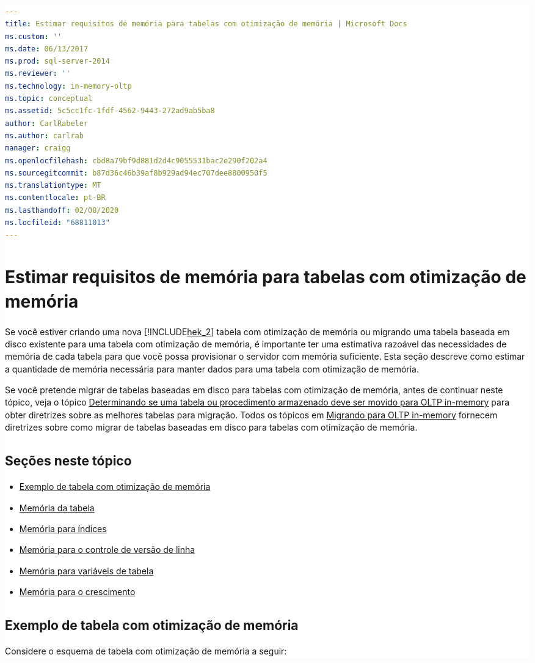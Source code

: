 ```yaml
---
title: Estimar requisitos de memória para tabelas com otimização de memória | Microsoft Docs
ms.custom: ''
ms.date: 06/13/2017
ms.prod: sql-server-2014
ms.reviewer: ''
ms.technology: in-memory-oltp
ms.topic: conceptual
ms.assetid: 5c5cc1fc-1fdf-4562-9443-272ad9ab5ba8
author: CarlRabeler
ms.author: carlrab
manager: craigg
ms.openlocfilehash: cbd8a79bf9d881d2d4c9055531bac2e290f202a4
ms.sourcegitcommit: b87d36c46b39af8b929ad94ec707dee8800950f5
ms.translationtype: MT
ms.contentlocale: pt-BR
ms.lasthandoff: 02/08/2020
ms.locfileid: "68811013"
---
```

# <a name="estimate-memory-requirements-for-memory-optimized-tables"></a>Estimar requisitos de memória para tabelas com otimização de memória
  Se você estiver criando uma nova [!INCLUDE[hek_2](../../includes/hek-2-md.md)] tabela com otimização de memória ou migrando uma tabela baseada em disco existente para uma tabela com otimização de memória, é importante ter uma estimativa razoável das necessidades de memória de cada tabela para que você possa provisionar o servidor com memória suficiente. Esta seção descreve como estimar a quantidade de memória necessária para manter dados para uma tabela com otimização de memória.  
  
 Se você pretende migrar de tabelas baseadas em disco para tabelas com otimização de memória, antes de continuar neste tópico, veja o tópico [Determinando se uma tabela ou procedimento armazenado deve ser movido para OLTP in-memory](determining-if-a-table-or-stored-procedure-should-be-ported-to-in-memory-oltp.md) para obter diretrizes sobre as melhores tabelas para migração. Todos os tópicos em [Migrando para OLTP in-memory](migrating-to-in-memory-oltp.md) fornecem diretrizes sobre como migrar de tabelas baseadas em disco para tabelas com otimização de memória.  
  
## <a name="sections-in-this-topic"></a>Seções neste tópico  
  
-   [Exemplo de tabela com otimização de memória](#bkmk_ExampleTable)  
  
-   [Memória da tabela](#bkmk_MemoryForTable)  
  
-   [Memória para índices](#bkmk_IndexMeemory)  
  
-   [Memória para o controle de versão de linha](#bkmk_MemoryForRowVersions)  
  
-   [Memória para variáveis de tabela](#bkmk_TableVariables)  
  
-   [Memória para o crescimento](#bkmk_MemoryForGrowth)  
  
##  <a name="bkmk_ExampleTable"></a> Exemplo de tabela com otimização de memória  
 Considere o esquema de tabela com otimização de memória a seguir:  
  